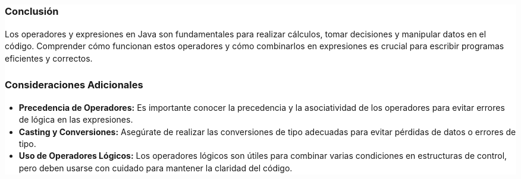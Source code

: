 ### Conclusión

Los operadores y expresiones en Java son fundamentales para realizar cálculos, tomar decisiones y manipular datos en el código. Comprender cómo funcionan estos operadores y cómo combinarlos en expresiones es crucial para escribir programas eficientes y correctos. 

### Consideraciones Adicionales

- **Precedencia de Operadores:** Es importante conocer la precedencia y la asociatividad de los operadores para evitar errores de lógica en las expresiones.
- **Casting y Conversiones:** Asegúrate de realizar las conversiones de tipo adecuadas para evitar pérdidas de datos o errores de tipo.
- **Uso de Operadores Lógicos:** Los operadores lógicos son útiles para combinar varias condiciones en estructuras de control, pero deben usarse con cuidado para mantener la claridad del código.
